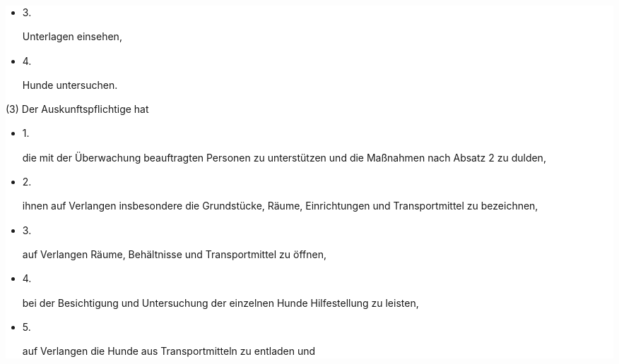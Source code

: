   - 3\.
    
    <div style="">
    
    Unterlagen einsehen,
    
    </div>

  - 4\.
    
    <div style="">
    
    Hunde untersuchen.
    
    </div>

</div>

<div class="jurAbsatz">

(3) Der Auskunftspflichtige hat

  - 1\.
    
    <div style="">
    
    die mit der Überwachung beauftragten Personen zu unterstützen und
    die Maßnahmen nach Absatz 2 zu dulden,
    
    </div>

  - 2\.
    
    <div style="">
    
    ihnen auf Verlangen insbesondere die Grundstücke, Räume,
    Einrichtungen und Transportmittel zu bezeichnen,
    
    </div>

  - 3\.
    
    <div style="">
    
    auf Verlangen Räume, Behältnisse und Transportmittel zu öffnen,
    
    </div>

  - 4\.
    
    <div style="">
    
    bei der Besichtigung und Untersuchung der einzelnen Hunde
    Hilfestellung zu leisten,
    
    </div>

  - 5\.
    
    <div style="">
    
    auf Verlangen die Hunde aus Transportmitteln zu entladen und
    
    </div>
